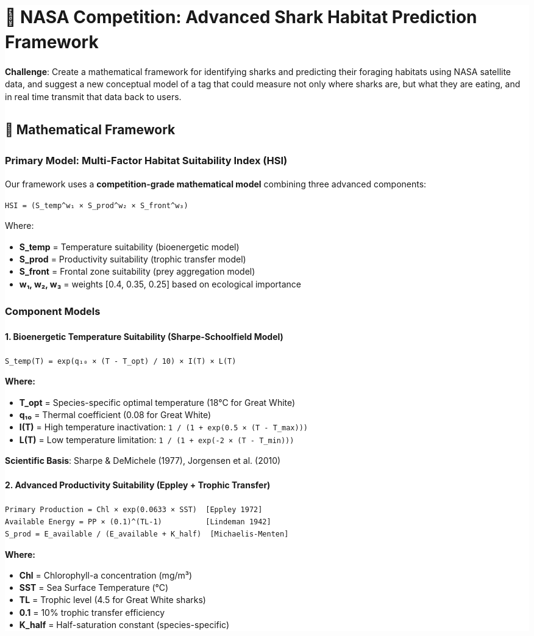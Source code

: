 # 🚀 NASA Competition: Advanced Shark Habitat Prediction Framework

**Challenge**: Create a mathematical framework for identifying sharks and predicting their foraging habitats using NASA satellite data, and suggest a new conceptual model of a tag that could measure not only where sharks are, but what they are eating, and in real time transmit that data back to users.

## 🧮 **Mathematical Framework**

### **Primary Model: Multi-Factor Habitat Suitability Index (HSI)**

Our framework uses a **competition-grade mathematical model** combining three advanced components:

```
HSI = (S_temp^w₁ × S_prod^w₂ × S_front^w₃)
```

Where:
- **S_temp** = Temperature suitability (bioenergetic model)
- **S_prod** = Productivity suitability (trophic transfer model)  
- **S_front** = Frontal zone suitability (prey aggregation model)
- **w₁, w₂, w₃** = weights [0.4, 0.35, 0.25] based on ecological importance

### **Component Models**

#### **1. Bioenergetic Temperature Suitability (Sharpe-Schoolfield Model)**
```
S_temp(T) = exp(q₁₀ × (T - T_opt) / 10) × I(T) × L(T)
```

**Where:**
- **T_opt** = Species-specific optimal temperature (18°C for Great White)
- **q₁₀** = Thermal coefficient (0.08 for Great White)
- **I(T)** = High temperature inactivation: `1 / (1 + exp(0.5 × (T - T_max)))`
- **L(T)** = Low temperature limitation: `1 / (1 + exp(-2 × (T - T_min)))`

**Scientific Basis**: Sharpe & DeMichele (1977), Jorgensen et al. (2010)

#### **2. Advanced Productivity Suitability (Eppley + Trophic Transfer)**
```
Primary Production = Chl × exp(0.0633 × SST)  [Eppley 1972]
Available Energy = PP × (0.1)^(TL-1)          [Lindeman 1942]
S_prod = E_available / (E_available + K_half)  [Michaelis-Menten]
```

**Where:**
- **Chl** = Chlorophyll-a concentration (mg/m³)
- **SST** = Sea Surface Temperature (°C)
- **TL** = Trophic level (4.5 for Great White sharks)
- **0.1** = 10% trophic transfer efficiency
- **K_half** = Half-saturation constant (species-specific)
